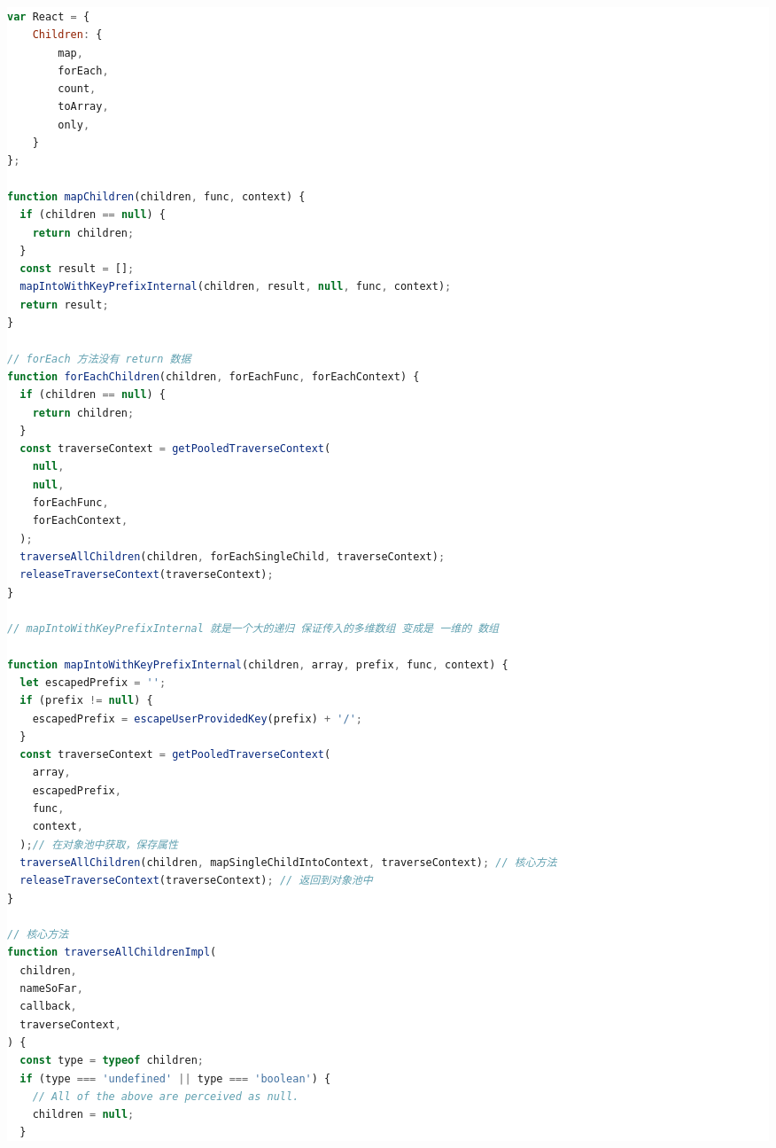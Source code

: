 ```js
var React = {
    Children: {
        map,
        forEach,
        count,
        toArray,
        only,
    }
};

function mapChildren(children, func, context) {
  if (children == null) {
    return children;
  }
  const result = [];
  mapIntoWithKeyPrefixInternal(children, result, null, func, context);
  return result;
}

// forEach 方法没有 return 数据
function forEachChildren(children, forEachFunc, forEachContext) {
  if (children == null) {
    return children;
  }
  const traverseContext = getPooledTraverseContext(
    null,
    null,
    forEachFunc,
    forEachContext,
  );
  traverseAllChildren(children, forEachSingleChild, traverseContext);
  releaseTraverseContext(traverseContext);
}

// mapIntoWithKeyPrefixInternal 就是一个大的递归 保证传入的多维数组 变成是 一维的 数组

function mapIntoWithKeyPrefixInternal(children, array, prefix, func, context) {
  let escapedPrefix = '';
  if (prefix != null) {
    escapedPrefix = escapeUserProvidedKey(prefix) + '/';
  }
  const traverseContext = getPooledTraverseContext(
    array,
    escapedPrefix,
    func,
    context,
  );// 在对象池中获取，保存属性
  traverseAllChildren(children, mapSingleChildIntoContext, traverseContext); // 核心方法
  releaseTraverseContext(traverseContext); // 返回到对象池中
}

// 核心方法
function traverseAllChildrenImpl(
  children,
  nameSoFar,
  callback,
  traverseContext,
) {
  const type = typeof children;
  if (type === 'undefined' || type === 'boolean') {
    // All of the above are perceived as null.
    children = null;
  }
```